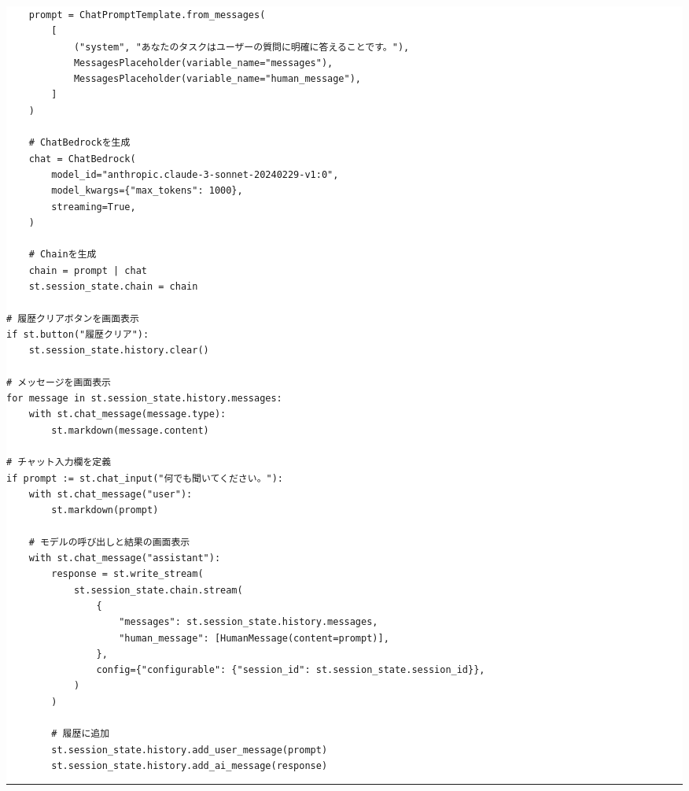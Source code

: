 ```
    prompt = ChatPromptTemplate.from_messages(
        [
            ("system", "あなたのタスクはユーザーの質問に明確に答えることです。"),
            MessagesPlaceholder(variable_name="messages"),
            MessagesPlaceholder(variable_name="human_message"),
        ]
    )

    # ChatBedrockを生成
    chat = ChatBedrock(
        model_id="anthropic.claude-3-sonnet-20240229-v1:0",
        model_kwargs={"max_tokens": 1000},
        streaming=True,
    )

    # Chainを生成
    chain = prompt | chat
    st.session_state.chain = chain

# 履歴クリアボタンを画面表示
if st.button("履歴クリア"):
    st.session_state.history.clear()

# メッセージを画面表示
for message in st.session_state.history.messages:
    with st.chat_message(message.type):
        st.markdown(message.content)

# チャット入力欄を定義
if prompt := st.chat_input("何でも聞いてください。"):
    with st.chat_message("user"):
        st.markdown(prompt)

    # モデルの呼び出しと結果の画面表示
    with st.chat_message("assistant"):
        response = st.write_stream(
            st.session_state.chain.stream(
                {
                    "messages": st.session_state.history.messages,
                    "human_message": [HumanMessage(content=prompt)],
                },
                config={"configurable": {"session_id": st.session_state.session_id}},
            )
        )

        # 履歴に追加
        st.session_state.history.add_user_message(prompt)
        st.session_state.history.add_ai_message(response)
```

---
